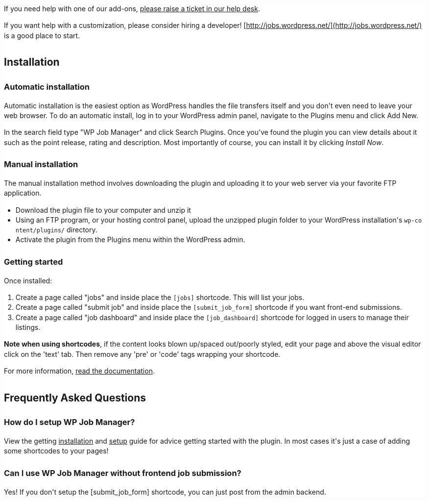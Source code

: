 If you need help with one of our add-ons, [please raise a ticket in our help desk](https://wpjobmanager.com/support/).

If you want help with a customization, please consider hiring a developer! [http://jobs.wordpress.net/](http://jobs.wordpress.net/) is a good place to start.

## Installation ##

### Automatic installation ###

Automatic installation is the easiest option as WordPress handles the file transfers itself and you don't even need to leave your web browser. To do an automatic install, log in to your WordPress admin panel, navigate to the Plugins menu and click Add New.

In the search field type "WP Job Manager" and click Search Plugins. Once you've found the plugin you can view details about it such as the point release, rating and description. Most importantly of course, you can install it by clicking _Install Now_.

### Manual installation ###

The manual installation method involves downloading the plugin and uploading it to your web server via your favorite FTP application.

* Download the plugin file to your computer and unzip it
* Using an FTP program, or your hosting control panel, upload the unzipped plugin folder to your WordPress installation's `wp-content/plugins/` directory.
* Activate the plugin from the Plugins menu within the WordPress admin.

### Getting started ###

Once installed:

1. Create a page called "jobs" and inside place the `[jobs]` shortcode. This will list your jobs.
2. Create a page called "submit job" and inside place the `[submit_job_form]` shortcode if you want front-end submissions.
3. Create a page called "job dashboard" and inside place the `[job_dashboard]` shortcode for logged in users to manage their listings.

**Note when using shortcodes**, if the content looks blown up/spaced out/poorly styled, edit your page and above the visual editor click on the 'text' tab. Then remove any 'pre' or 'code' tags wrapping your shortcode.

For more information, [read the documentation](https://wpjobmanager.com/documentation/).

## Frequently Asked Questions ##

### How do I setup WP Job Manager? ###
View the getting [installation](https://wpjobmanager.com/document/installation/) and [setup](https://wpjobmanager.com/document/setting-up-wp-job-manager/) guide for advice getting started with the plugin. In most cases it's just a case of adding some shortcodes to your pages!

### Can I use WP Job Manager without frontend job submission? ###
Yes! If you don't setup the [submit_job_form] shortcode, you can just post from the admin backend.
